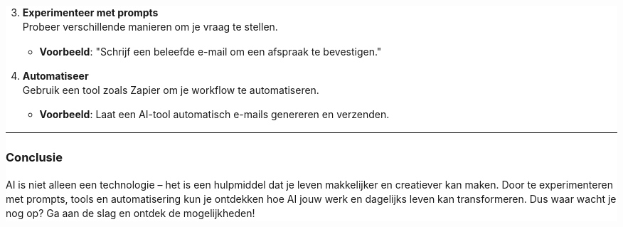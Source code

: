 3. **Experimenteer met prompts**  
   Probeer verschillende manieren om je vraag te stellen.  
   - **Voorbeeld**: "Schrijf een beleefde e-mail om een afspraak te bevestigen."  

4. **Automatiseer**  
   Gebruik een tool zoals Zapier om je workflow te automatiseren.  
   - **Voorbeeld**: Laat een AI-tool automatisch e-mails genereren en verzenden.  

---
### Conclusie  
AI is niet alleen een technologie – het is een hulpmiddel dat je leven makkelijker en creatiever kan maken. Door te experimenteren met prompts, tools en automatisering kun je ontdekken hoe AI jouw werk en dagelijks leven kan transformeren. Dus waar wacht je nog op? Ga aan de slag en ontdek de mogelijkheden!
